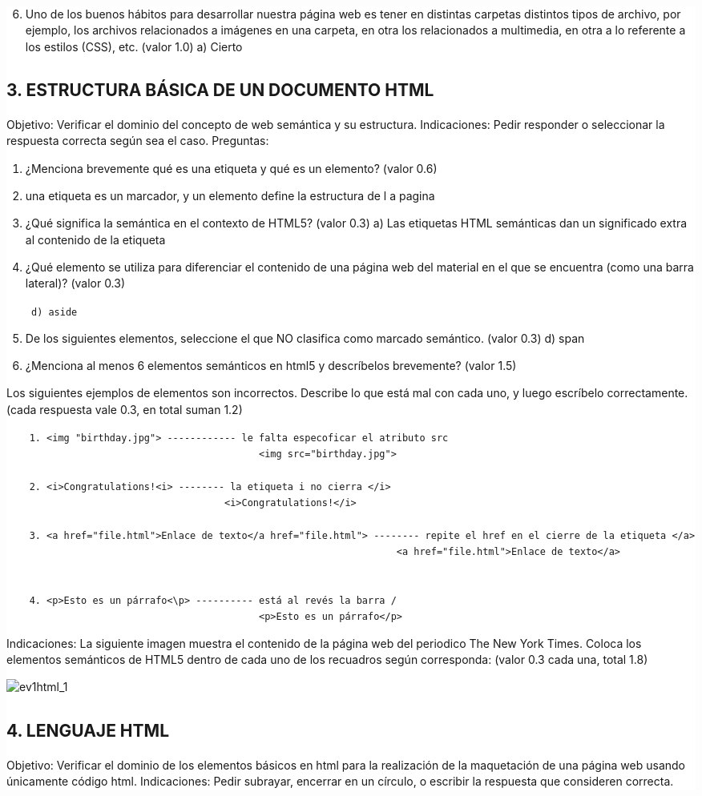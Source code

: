 6. Uno de los buenos hábitos para desarrollar nuestra página web es tener en
distintas carpetas distintos tipos de archivo, por ejemplo, los archivos relacionados
a imágenes en una carpeta, en otra los relacionados a multimedia, en otra a lo
referente a los estilos (CSS), etc. (valor 1.0)
        a) Cierto

## 3. ESTRUCTURA BÁSICA DE UN DOCUMENTO HTML

Objetivo: Verificar el dominio del concepto de web semántica y su estructura.
Indicaciones: Pedir responder o seleccionar la respuesta correcta según sea el caso.
Preguntas:

1. ¿Menciona brevemente qué es una etiqueta y qué es un elemento? (valor 0.6)
2. una etiqueta es un marcador, y un elemento define la estructura de l a pagina

2. ¿Qué significa la semántica en el contexto de HTML5? (valor 0.3)
        a) Las etiquetas HTML semánticas dan un significado extra al contenido de la etiqueta
   
3. ¿Qué elemento se utiliza para diferenciar el contenido de una página web del
material en el que se encuentra (como una barra lateral)? (valor 0.3)
  
        d) aside
  
4. De los siguientes elementos, seleccione el que NO clasifica como marcado semántico. (valor 0.3)
       d) span
  
5. ¿Menciona al menos 6 elementos semánticos en html5 y descríbelos brevemente? (valor 1.5)
  
Los siguientes ejemplos de elementos son incorrectos. Describe lo que está mal con cada
uno, y luego escríbelo correctamente. (cada respuesta vale 0.3, en total suman 1.2)
  
           
        1. <img "birthday.jpg"> ------------ le falta especoficar el atributo src
                                                <img src="birthday.jpg">
                                                
        2. <i>Congratulations!<i> -------- la etiqueta i no cierra </i>
                                          <i>Congratulations!</i>
        
        3. <a href="file.html">Enlace de texto</a href="file.html"> -------- repite el href en el cierre de la etiqueta </a>
                                                                        <a href="file.html">Enlace de texto</a>       
        
        
        4. <p>Esto es un párrafo<\p> ---------- está al revés la barra /
                                                <p>Esto es un párrafo</p>  
                

 Indicaciones: La siguiente imagen muestra el contenido de la página web del periodico
The New York Times. Coloca los elementos semánticos de HTML5 dentro de cada uno de
los recuadros según corresponda: (valor 0.3 cada una, total 1.8)

![ev1html_1](https://user-images.githubusercontent.com/19659201/164745417-4afad2da-aa44-4878-b51a-2805c5bae755.png)

    
## 4. LENGUAJE HTML

Objetivo: Verificar el dominio de los elementos básicos en html para la realización de la
maquetación de una página web usando únicamente código html.
Indicaciones: Pedir subrayar, encerrar en un círculo, o escribir la respuesta que
consideren correcta.
    